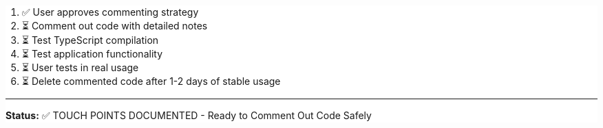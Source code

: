 1. ✅ User approves commenting strategy
2. ⏳ Comment out code with detailed notes
3. ⏳ Test TypeScript compilation
4. ⏳ Test application functionality
5. ⏳ User tests in real usage
6. ⏳ Delete commented code after 1-2 days of stable usage

---

**Status:** ✅ TOUCH POINTS DOCUMENTED - Ready to Comment Out Code Safely
